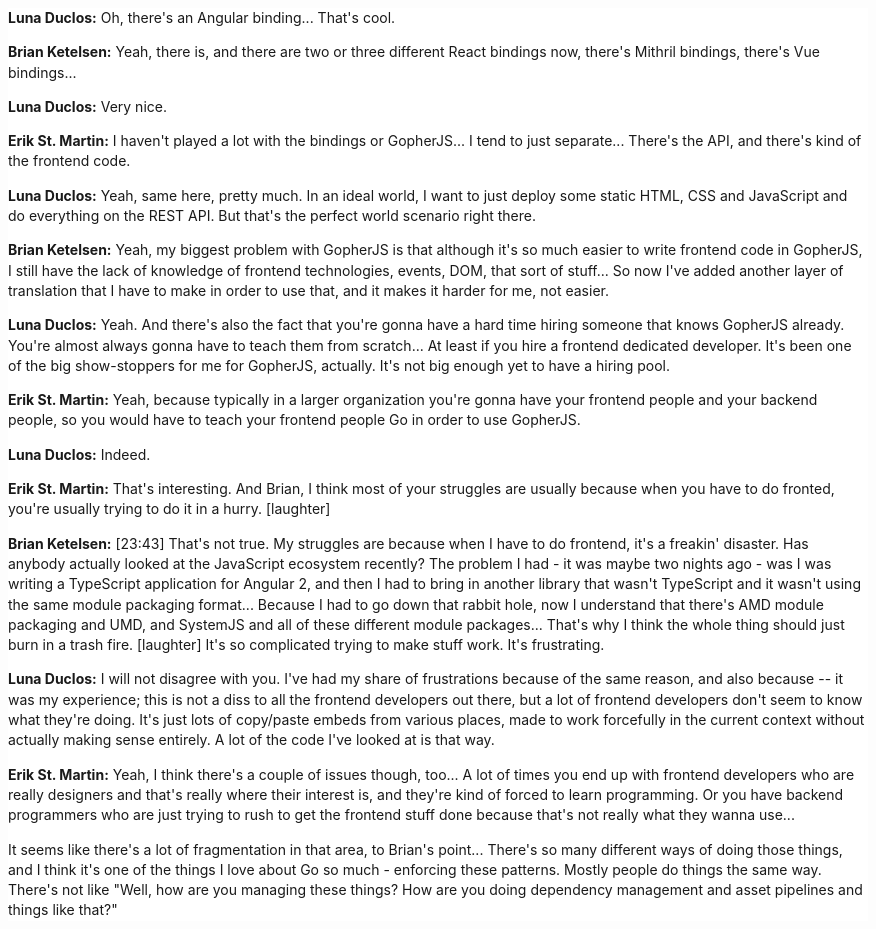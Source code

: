 **Luna Duclos:** Oh, there's an Angular binding... That's cool.

**Brian Ketelsen:** Yeah, there is, and there are two or three different React bindings now, there's Mithril bindings, there's Vue bindings...

**Luna Duclos:** Very nice.

**Erik St. Martin:** I haven't played a lot with the bindings or GopherJS... I tend to just separate... There's the API, and there's kind of the frontend code.

**Luna Duclos:** Yeah, same here, pretty much. In an ideal world, I want to just deploy some static HTML, CSS and JavaScript and do everything on the REST API. But that's the perfect world scenario right there.

**Brian Ketelsen:** Yeah, my biggest problem with GopherJS is that although it's so much easier to write frontend code in GopherJS, I still have the lack of knowledge of frontend technologies, events, DOM, that sort of stuff... So now I've added another layer of translation that I have to make in order to use that, and it makes it harder for me, not easier.

**Luna Duclos:** Yeah. And there's also the fact that you're gonna have a hard time hiring someone that knows GopherJS already. You're almost always gonna have to teach them from scratch... At least if you hire a frontend dedicated developer. It's been one of the big show-stoppers for me for GopherJS, actually. It's not big enough yet to have a hiring pool.

**Erik St. Martin:** Yeah, because typically in a larger organization you're gonna have your frontend people and your backend people, so you would have to teach your frontend people Go in order to use GopherJS.

**Luna Duclos:** Indeed.

**Erik St. Martin:** That's interesting. And Brian, I think most of your struggles are usually because when you have to do fronted, you're usually trying to do it in a hurry. \[laughter\]

**Brian Ketelsen:** \[23:43\] That's not true. My struggles are because when I have to do frontend, it's a freakin' disaster. Has anybody actually looked at the JavaScript ecosystem recently? The problem I had - it was maybe two nights ago - was I was writing a TypeScript application for Angular 2, and then I had to bring in another library that wasn't TypeScript and it wasn't using the same module packaging format... Because I had to go down that rabbit hole, now I understand that there's AMD module packaging and UMD, and SystemJS and all of these different module packages... That's why I think the whole thing should just burn in a trash fire. \[laughter\] It's so complicated trying to make stuff work. It's frustrating.

**Luna Duclos:** I will not disagree with you. I've had my share of frustrations because of the same reason, and also because -- it was my experience; this is not a diss to all the frontend developers out there, but a lot of frontend developers don't seem to know what they're doing. It's just lots of copy/paste embeds from various places, made to work forcefully in the current context without actually making sense entirely. A lot of the code I've looked at is that way.

**Erik St. Martin:** Yeah, I think there's a couple of issues though, too... A lot of times you end up with frontend developers who are really designers and that's really where their interest is, and they're kind of forced to learn programming. Or you have backend programmers who are just trying to rush to get the frontend stuff done because that's not really what they wanna use...

It seems like there's a lot of fragmentation in that area, to Brian's point... There's so many different ways of doing those things, and I think it's one of the things I love about Go so much - enforcing these patterns. Mostly people do things the same way. There's not like "Well, how are you managing these things? How are you doing dependency management and asset pipelines and things like that?"
